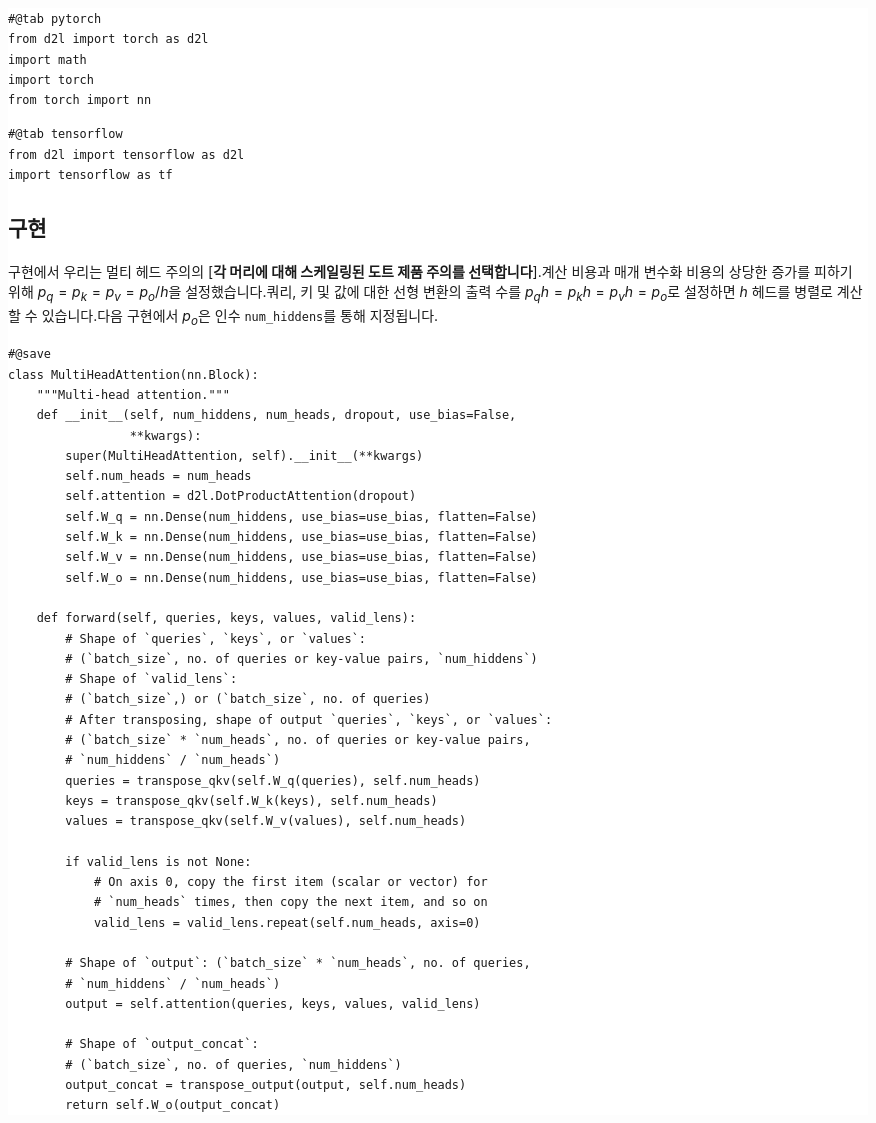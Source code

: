```{.python .input}
#@tab pytorch
from d2l import torch as d2l
import math
import torch
from torch import nn
```

```{.python .input}
#@tab tensorflow
from d2l import tensorflow as d2l
import tensorflow as tf
```

## 구현

구현에서 우리는 멀티 헤드 주의의 [**각 머리에 대해 스케일링된 도트 제품 주의를 선택합니다**].계산 비용과 매개 변수화 비용의 상당한 증가를 피하기 위해 $p_q = p_k = p_v = p_o / h$을 설정했습니다.쿼리, 키 및 값에 대한 선형 변환의 출력 수를 $p_q h = p_k h = p_v h = p_o$로 설정하면 $h$ 헤드를 병렬로 계산할 수 있습니다.다음 구현에서 $p_o$은 인수 `num_hiddens`를 통해 지정됩니다.

```{.python .input}
#@save
class MultiHeadAttention(nn.Block):
    """Multi-head attention."""
    def __init__(self, num_hiddens, num_heads, dropout, use_bias=False,
                 **kwargs):
        super(MultiHeadAttention, self).__init__(**kwargs)
        self.num_heads = num_heads
        self.attention = d2l.DotProductAttention(dropout)
        self.W_q = nn.Dense(num_hiddens, use_bias=use_bias, flatten=False)
        self.W_k = nn.Dense(num_hiddens, use_bias=use_bias, flatten=False)
        self.W_v = nn.Dense(num_hiddens, use_bias=use_bias, flatten=False)
        self.W_o = nn.Dense(num_hiddens, use_bias=use_bias, flatten=False)

    def forward(self, queries, keys, values, valid_lens):
        # Shape of `queries`, `keys`, or `values`:
        # (`batch_size`, no. of queries or key-value pairs, `num_hiddens`)
        # Shape of `valid_lens`:
        # (`batch_size`,) or (`batch_size`, no. of queries)
        # After transposing, shape of output `queries`, `keys`, or `values`:
        # (`batch_size` * `num_heads`, no. of queries or key-value pairs,
        # `num_hiddens` / `num_heads`)
        queries = transpose_qkv(self.W_q(queries), self.num_heads)
        keys = transpose_qkv(self.W_k(keys), self.num_heads)
        values = transpose_qkv(self.W_v(values), self.num_heads)

        if valid_lens is not None:
            # On axis 0, copy the first item (scalar or vector) for
            # `num_heads` times, then copy the next item, and so on
            valid_lens = valid_lens.repeat(self.num_heads, axis=0)

        # Shape of `output`: (`batch_size` * `num_heads`, no. of queries,
        # `num_hiddens` / `num_heads`)
        output = self.attention(queries, keys, values, valid_lens)
        
        # Shape of `output_concat`:
        # (`batch_size`, no. of queries, `num_hiddens`)
        output_concat = transpose_output(output, self.num_heads)
        return self.W_o(output_concat)
```
